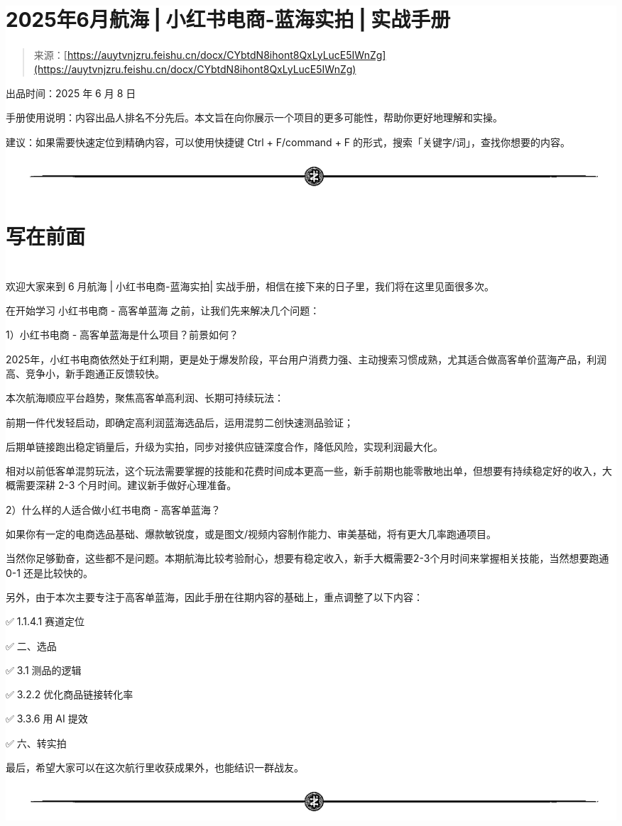 # 2025年6月航海 | 小红书电商-蓝海实拍 | 实战手册

> 来源：[https://auytvnjzru.feishu.cn/docx/CYbtdN8ihont8QxLyLucE5IWnZg](https://auytvnjzru.feishu.cn/docx/CYbtdN8ihont8QxLyLucE5IWnZg)

出品时间：2025 年 6 月 8 日

手册使用说明：内容出品人排名不分先后。本文旨在向你展示一个项目的更多可能性，帮助你更好地理解和实操。

建议：如果需要快速定位到精确内容，可以使用快捷键 Ctrl + F/command + F 的形式，搜索「关键字/词」，查找你想要的内容。

![](img/a37d377af56efea4f4ce25739ef74db5.png)

# 写在前面

# 

欢迎大家来到 6 月航海 | 小红书电商-蓝海实拍| 实战手册，相信在接下来的日子里，我们将在这里见面很多次。

在开始学习 小红书电商 - 高客单蓝海 之前，让我们先来解决几个问题：

1）小红书电商 - 高客单蓝海是什么项目？前景如何？

2025年，小红书电商依然处于红利期，更是处于爆发阶段，平台用户消费力强、主动搜索习惯成熟，尤其适合做高客单价蓝海产品，利润高、竞争小，新手跑通正反馈较快。

本次航海顺应平台趋势，聚焦高客单高利润、长期可持续玩法：

前期一件代发轻启动，即确定高利润蓝海选品后，运用混剪二创快速测品验证；

后期单链接跑出稳定销量后，升级为实拍，同步对接供应链深度合作，降低风险，实现利润最大化。

相对以前低客单混剪玩法，这个玩法需要掌握的技能和花费时间成本更高一些，新手前期也能零散地出单，但想要有持续稳定好的收入，大概需要深耕 2-3 个月时间。建议新手做好心理准备。

2）什么样的人适合做小红书电商 - 高客单蓝海？

如果你有一定的电商选品基础、爆款敏锐度，或是图文/视频内容制作能力、审美基础，将有更大几率跑通项目。

当然你足够勤奋，这些都不是问题。本期航海比较考验耐心，想要有稳定收入，新手大概需要2-3个月时间来掌握相关技能，当然想要跑通 0-1 还是比较快的。

另外，由于本次主要专注于高客单蓝海，因此手册在往期内容的基础上，重点调整了以下内容：

✅ 1.1.4.1 赛道定位

✅ 二、选品

✅ 3.1 测品的逻辑

✅ 3.2.2 优化商品链接转化率

✅ 3.3.6 用 AI 提效

✅ 六、转实拍

最后，希望大家可以在这次航行里收获成果外，也能结识一群战友。

![](img/31f13b4e129cb6b00d4dc515ac6febda.png)
